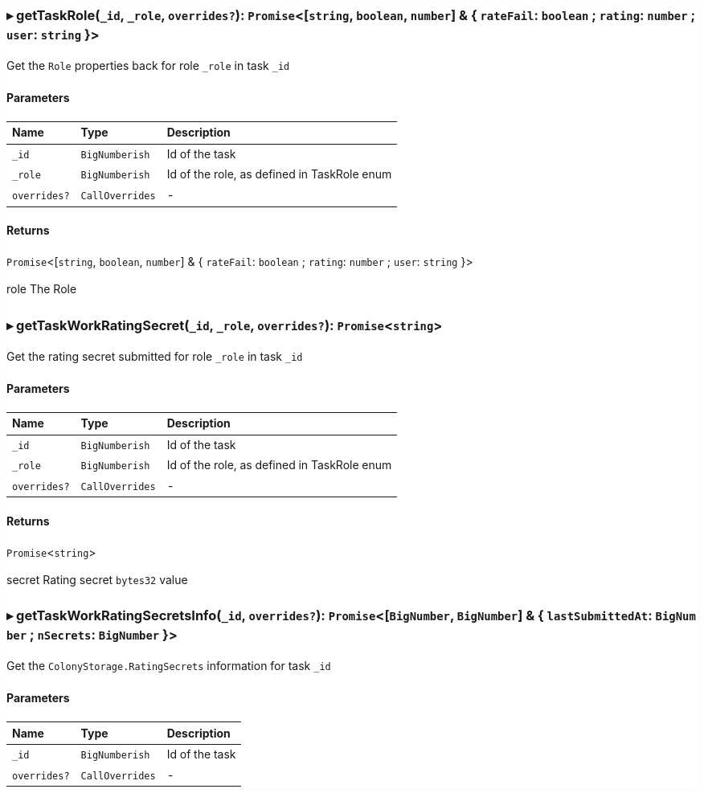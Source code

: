 ### ▸ **getTaskRole**(`_id`, `_role`, `overrides?`): `Promise`<[`string`, `boolean`, `number`] & { `rateFail`: `boolean` ; `rating`: `number` ; `user`: `string`  }\>

Get the `Role` properties back for role `_role` in task `_id`

#### Parameters

| Name | Type | Description |
| :------ | :------ | :------ |
| `_id` | `BigNumberish` | Id of the task |
| `_role` | `BigNumberish` | Id of the role, as defined in TaskRole enum |
| `overrides?` | `CallOverrides` | - |

#### Returns

`Promise`<[`string`, `boolean`, `number`] & { `rateFail`: `boolean` ; `rating`: `number` ; `user`: `string`  }\>

role The Role

### ▸ **getTaskWorkRatingSecret**(`_id`, `_role`, `overrides?`): `Promise`<`string`\>

Get the rating secret submitted for role `_role` in task `_id`

#### Parameters

| Name | Type | Description |
| :------ | :------ | :------ |
| `_id` | `BigNumberish` | Id of the task |
| `_role` | `BigNumberish` | Id of the role, as defined in TaskRole enum |
| `overrides?` | `CallOverrides` | - |

#### Returns

`Promise`<`string`\>

secret Rating secret `bytes32` value

### ▸ **getTaskWorkRatingSecretsInfo**(`_id`, `overrides?`): `Promise`<[`BigNumber`, `BigNumber`] & { `lastSubmittedAt`: `BigNumber` ; `nSecrets`: `BigNumber`  }\>

Get the `ColonyStorage.RatingSecrets` information for task `_id`

#### Parameters

| Name | Type | Description |
| :------ | :------ | :------ |
| `_id` | `BigNumberish` | Id of the task |
| `overrides?` | `CallOverrides` | - |
